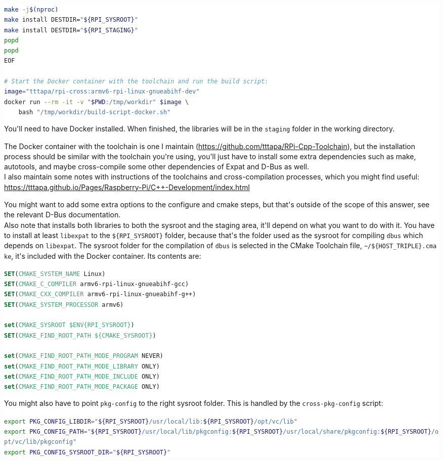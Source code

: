 ```sh
make -j$(nproc)
make install DESTDIR="${RPI_SYSROOT}"
make install DESTDIR="${RPI_STAGING}"
popd
popd
EOF

# Start the Docker container with the toolchain and run the build script:
image="tttapa/rpi-cross:armv6-rpi-linux-gnueabihf-dev"
docker run --rm -it -v "$PWD:/tmp/workdir" $image \
    bash "/tmp/workdir/build-script-docker.sh"

```
You'll need to have Docker installed. When finished, the libraries will be in the `staging` folder in the working directory.

The Docker container with the toolchain is one I maintain (https://github.com/tttapa/RPi-Cpp-Toolchain), but the installation process should be similar with the toolchain you're using, you'll just have to install some extra dependencies such as make, autotools, and maybe cross-compile some other dependencies of Expat and D-Bus as well.  
I also maintain some notes with instructions of the toolchains and cross-compilation processes, which you might find useful: https://tttapa.github.io/Pages/Raspberry-Pi/C++-Development/index.html

You might want to add some extra options to the configure and cmake steps, but that's outside of the scope of this answer, see the relevant D-Bus documentation.  
Also note that installs both libraries to both the sysroot and the staging area, it'll depend on what you want to do with it. You have to install at least `libexpat` to the `${RPI_SYSROOT}` folder, because that's the folder used as the sysroot for compiling `dbus` which depends on `libexpat`. The sysroot folder for the compilation of `dbus` is selected in the CMake Toolchain file, `~/${HOST_TRIPLE}.cmake`, it's included with the Docker container. Its contents are:
```cmake
SET(CMAKE_SYSTEM_NAME Linux)
SET(CMAKE_C_COMPILER armv6-rpi-linux-gnueabihf-gcc)
SET(CMAKE_CXX_COMPILER armv6-rpi-linux-gnueabihf-g++)
SET(CMAKE_SYSTEM_PROCESSOR armv6)

set(CMAKE_SYSROOT $ENV{RPI_SYSROOT})
SET(CMAKE_FIND_ROOT_PATH ${CMAKE_SYSROOT}) 

set(CMAKE_FIND_ROOT_PATH_MODE_PROGRAM NEVER)
set(CMAKE_FIND_ROOT_PATH_MODE_LIBRARY ONLY)
set(CMAKE_FIND_ROOT_PATH_MODE_INCLUDE ONLY)
set(CMAKE_FIND_ROOT_PATH_MODE_PACKAGE ONLY)
```
You might also have to point `pkg-config` to the right sysroot folder. This is handled by the `cross-pkg-config` script:
```sh
export PKG_CONFIG_LIBDIR="${RPI_SYSROOT}/usr/local/lib:${RPI_SYSROOT}/opt/vc/lib"
export PKG_CONFIG_PATH="${RPI_SYSROOT}/usr/local/lib/pkgconfig:${RPI_SYSROOT}/usr/local/share/pkgconfig:${RPI_SYSROOT}/opt/vc/lib/pkgconfig"
export PKG_CONFIG_SYSROOT_DIR="${RPI_SYSROOT}"
```
